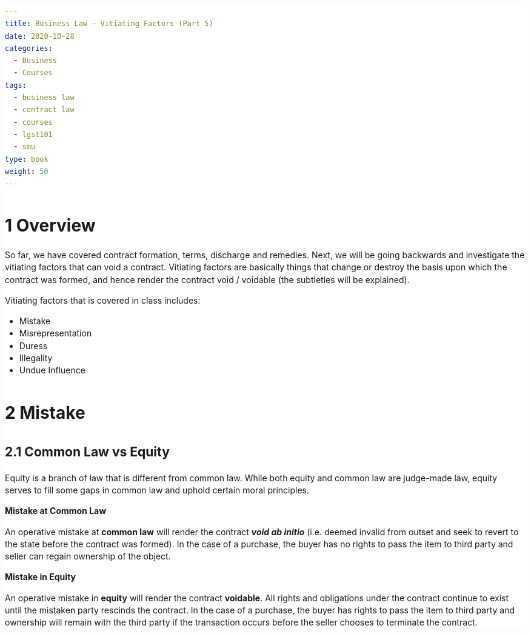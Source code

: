```yaml
---
title: Business Law – Vitiating Factors (Part 5)
date: 2020-10-28
categories:
  - Business
  - Courses
tags:
  - business law
  - contract law
  - courses
  - lgst101
  - smu
type: book
weight: 50
---
```


# 1 Overview

So far, we have covered contract formation, terms, discharge and remedies. Next, we will be going backwards and investigate the vitiating factors that can void a contract. Vitiating factors are basically things that change or destroy the basis upon which the contract was formed, and hence render the contract void / voidable (the subtleties will be explained).

Vitiating factors that is covered in class includes:

- Mistake
- Misrepresentation
- Duress
- Illegality
- Undue Influence

# 2 Mistake

## 2.1 Common Law vs Equity

Equity is a branch of law that is different from common law. While both equity and common law are judge-made law, equity serves to fill some gaps in common law and uphold certain moral principles.

**Mistake at Common Law**

An operative mistake at **common law** will render the contract _**void ab initio**_ (i.e. deemed invalid from outset and seek to revert to the state before the contract was formed). In the case of a purchase, the buyer has no rights to pass the item to third party and seller can regain ownership of the object.

**Mistake in Equity**

An operative mistake in **equity** will render the contract **voidable**. All rights and obligations under the contract continue to exist until the mistaken party rescinds the contract. In the case of a purchase, the buyer has rights to pass the item to third party and ownership will remain with the third party if the transaction occurs before the seller chooses to terminate the contract.
